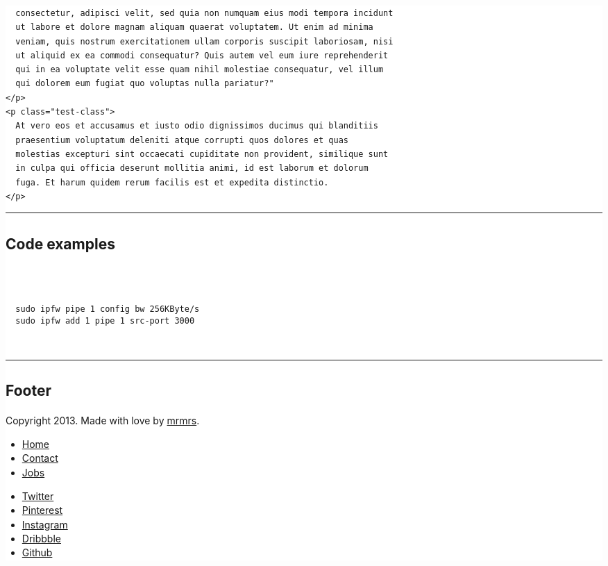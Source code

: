       consectetur, adipisci velit, sed quia non numquam eius modi tempora incidunt
      ut labore et dolore magnam aliquam quaerat voluptatem. Ut enim ad minima
      veniam, quis nostrum exercitationem ullam corporis suscipit laboriosam, nisi
      ut aliquid ex ea commodi consequatur? Quis autem vel eum iure reprehenderit
      qui in ea voluptate velit esse quam nihil molestiae consequatur, vel illum
      qui dolorem eum fugiat quo voluptas nulla pariatur?"
    </p>
    <p class="test-class">
      At vero eos et accusamus et iusto odio dignissimos ducimus qui blanditiis
      praesentium voluptatum deleniti atque corrupti quos dolores et quas
      molestias excepturi sint occaecati cupiditate non provident, similique sunt
      in culpa qui officia deserunt mollitia animi, id est laborum et dolorum
      fuga. Et harum quidem rerum facilis est et expedita distinctio.
    </p>
  </article>
</section>
<hr/>

<section>
  <h1 class="other-class">Code examples</h1>
  <code>
    <pre>
  sudo ipfw pipe 1 config bw 256KByte/s
  sudo ipfw add 1 pipe 1 src-port 3000
</pre>
</code>
</section>
<hr/>
<section>
  <h1 class="other-class">Footer</h1>
  <footer>
    <p class="test-class">Copyright 2013. Made with love by <a href="https://web.archive.org/web/20160401154217/http://mrmrs.cc/" title="MRMRS - Designer">mrmrs</a>.</p>
    <ul>
       <li>
         <a href="#">Home</a>
       </li>
       <li>
         <a href="#">Contact</a>
       </li>
       <li>
         <a href="#">Jobs</a>
       </li>
    </ul>
    <ul>
       <li>
         <a href="https://web.archive.org/web/20160401154217/http://twitter.com/" title=" on Twitter">Twitter</a>
       </li>
       <li>
         <a href="https://web.archive.org/web/20160401154217/http://pinterest.com/" title=" on Pinterest">Pinterest</a>
       </li>
       <li>
         <a href="https://web.archive.org/web/20160401154217/http://instagram.com/" title=" on Instagram">Instagram</a>
       </li>
       <li>
         <a href="https://web.archive.org/web/20160401154217/http://dribbbble.com/" title=" on Dribbble">Dribbble</a>
       </li>
       <li>
         <a href="https://web.archive.org/web/20160401154217/http://github.com/" title=" on Github">Github</a>